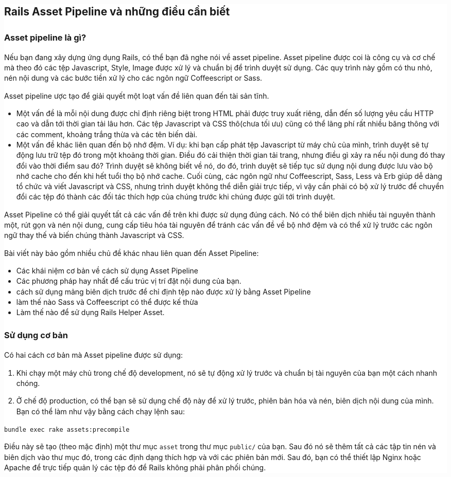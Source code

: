 ## Rails Asset Pipeline và những điều cần biết

### Asset pipeline là gì?


Nếu bạn đang xây dựng ứng dụng Rails, có thể bạn đã nghe nói về asset pipeline. Asset pipeline được coi là công cụ và cơ chế mà theo đó các tệp Javascript, Style, Image được xử lý và chuẩn bị để trình duyệt sử dụng. Các quy trình này gồm có thu nhỏ, nén nội dung và các bước tiền xử lý cho các ngôn ngữ  Coffeescript or Sass.

Asset pipeline ược tạo để giải quyết một loạt vấn đề liên quan đến tài sản tĩnh. 
 - Một vấn đề  là mỗi nội dung được chỉ định riêng biệt trong HTML phải được truy xuất riêng, dẫn đến số lượng yêu cầu HTTP cao và dẫn tới thời gian tải lâu hơn. Các tệp Javascript và CSS thô(chưa tối ưu) cũng có thể lãng phí rất nhiều băng thông với các comment, khoảng trắng thừa và các tên biến dài. 
 - Một vấn đề khác liên quan đến bộ nhớ đệm. Ví dụ: khi bạn cấp phát tệp Javascript từ máy chủ của mình, trình duyệt sẽ tự động lưu trữ tệp đó trong một khoảng thời gian. Điều đó cải thiện thời gian tải trang, nhưng điều gì xảy ra nếu nội dung đó thay đổi vào thời điểm sau đó? Trình duyệt sẽ không biết về nó, do đó, trình duyệt sẽ tiếp tục sử dụng nội dung được lưu vào bộ nhớ cache cho đến khi hết tuổi thọ bộ nhớ cache. Cuối cùng, các ngôn ngữ như Coffeescript, Sass, Less và Erb giúp dễ dàng tổ chức và viết Javascript và CSS, nhưng trình duyệt không thể diễn giải trực tiếp, vì vậy cần phải có bộ xử lý trước để chuyển đổi các tệp đó thành các đối tác thích hợp của chúng trước khi chúng được gửi tới trình duyệt.

Asset Pipeline có thể giải quyết tất cả các vấn đề trên khi được sử dụng đúng cách. Nó có thể biên dịch nhiều tài nguyên thành một, rút gọn và nén nội dung, cung cấp tiêu hóa tài nguyên để tránh các vấn đề về bộ nhớ đệm và có thể xử lý trước các ngôn ngữ thay thế và biến chúng thành Javascript và CSS. 

Bài viết này bảo gồm nhiều chủ đề khác nhau liên quan đến Asset Pipeline:
 * Các khái niệm cơ bản về cách sử dụng Asset Pipeline
 * Các phương pháp hay nhất để cấu trúc vị trí đặt nội dung của bạn.
 * cách sử dụng mảng biên dịch trước để chỉ định tệp nào được xử lý bằng Asset Pipeline
 * làm thế nào Sass và Coffeescript có thể được kế thừa
 * Làm thế nào để sử dụng Rails Helper Asset.

### Sử dụng cơ bản

Có hai cách cơ bản mà Asset pipeline được sử dụng:

1. Khi chạy một máy chủ trong chế độ development, nó sẽ tự động xử lý trước và chuẩn bị tài nguyên của bạn một cách nhanh chóng.

2. Ở chế độ production, có thể bạn sẽ sử dụng chế độ này để xử lý trước, phiên bản hóa và nén, biên dịch nội dung của mình. Bạn có thể làm như vậy bằng cách chạy lệnh sau:

```
bundle exec rake assets:precompile
```

Điều này sẽ tạo (theo mặc định) một thư mục `asset` trong thư mục `public/` của bạn.
Sau đó nó sẽ thêm tất cả các tập tin nén và biên dịch vào thư mục đó, trong các định dạng thích hợp và với các phiên bản mới. Sau đó, bạn có thể thiết lập Nginx hoặc Apache để trực tiếp quản lý các tệp đó để Rails không phải phân phối chúng. 
